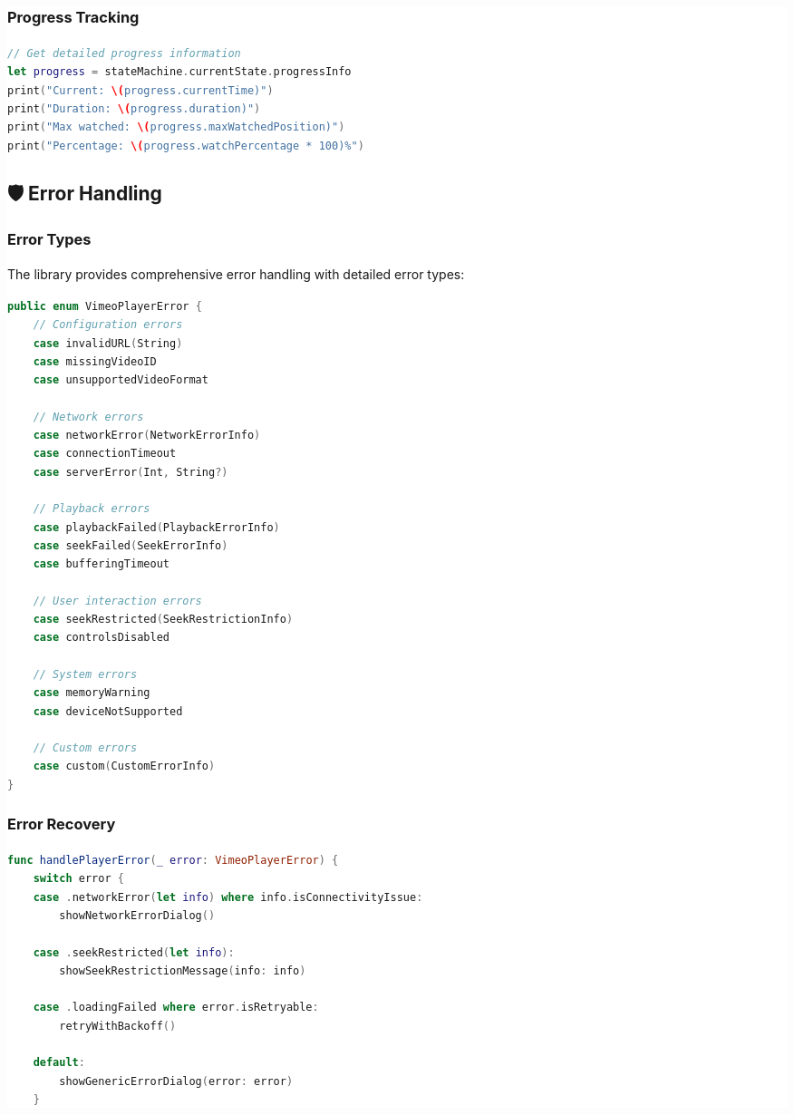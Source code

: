 ### Progress Tracking

```swift
// Get detailed progress information
let progress = stateMachine.currentState.progressInfo
print("Current: \(progress.currentTime)")
print("Duration: \(progress.duration)")
print("Max watched: \(progress.maxWatchedPosition)")
print("Percentage: \(progress.watchPercentage * 100)%")
```

## 🛡️ Error Handling

### Error Types

The library provides comprehensive error handling with detailed error types:

```swift
public enum VimeoPlayerError {
    // Configuration errors
    case invalidURL(String)
    case missingVideoID
    case unsupportedVideoFormat
    
    // Network errors
    case networkError(NetworkErrorInfo)
    case connectionTimeout
    case serverError(Int, String?)
    
    // Playback errors
    case playbackFailed(PlaybackErrorInfo)
    case seekFailed(SeekErrorInfo)
    case bufferingTimeout
    
    // User interaction errors
    case seekRestricted(SeekRestrictionInfo)
    case controlsDisabled
    
    // System errors
    case memoryWarning
    case deviceNotSupported
    
    // Custom errors
    case custom(CustomErrorInfo)
}
```

### Error Recovery

```swift
func handlePlayerError(_ error: VimeoPlayerError) {
    switch error {
    case .networkError(let info) where info.isConnectivityIssue:
        showNetworkErrorDialog()
        
    case .seekRestricted(let info):
        showSeekRestrictionMessage(info: info)
        
    case .loadingFailed where error.isRetryable:
        retryWithBackoff()
        
    default:
        showGenericErrorDialog(error: error)
    }
```